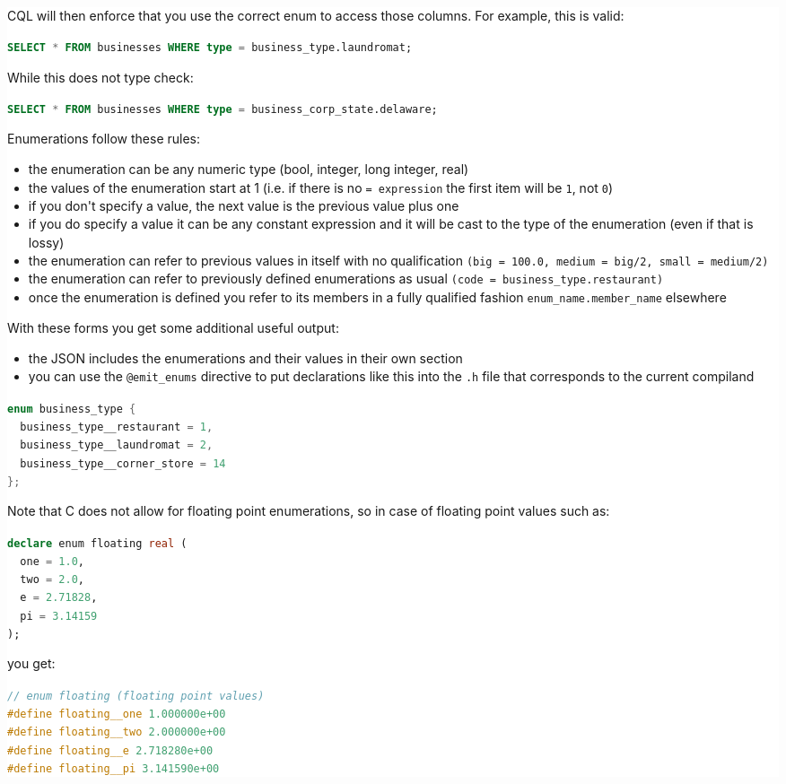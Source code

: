 CQL will then enforce that you use the correct enum to access those columns. For example, this is valid:
```sql
SELECT * FROM businesses WHERE type = business_type.laundromat;
```

While this does not type check:
```sql
SELECT * FROM businesses WHERE type = business_corp_state.delaware;
```

Enumerations follow these rules:

* the enumeration can be any numeric type (bool, integer, long integer, real)
* the values of the enumeration start at 1 (i.e. if there is no `= expression` the first item will be `1`, not `0`)
* if you don't specify a value, the next value is the previous value plus one
* if you do specify a value it can be any constant expression and it will be cast to the type of the enumeration (even if that is lossy)
* the enumeration can refer to previous values in itself with no qualification `(big = 100.0, medium = big/2, small = medium/2)`
* the enumeration can refer to previously defined enumerations as usual `(code = business_type.restaurant)`
* once the enumeration is defined you refer to its members in a fully qualified fashion `enum_name.member_name` elsewhere

With these forms you get some additional useful output:
* the JSON includes the enumerations and their values in their own section
* you can use the `@emit_enums` directive to put declarations like this into the `.h` file that corresponds to the current compiland

```c
enum business_type {
  business_type__restaurant = 1,
  business_type__laundromat = 2,
  business_type__corner_store = 14
};
```

Note that C does not allow for floating point enumerations, so in case of floating point values such as:

```sql
declare enum floating real (
  one = 1.0,
  two = 2.0,
  e = 2.71828,
  pi = 3.14159
);
```

you get:

```c
// enum floating (floating point values)
#define floating__one 1.000000e+00
#define floating__two 2.000000e+00
#define floating__e 2.718280e+00
#define floating__pi 3.141590e+00
```
